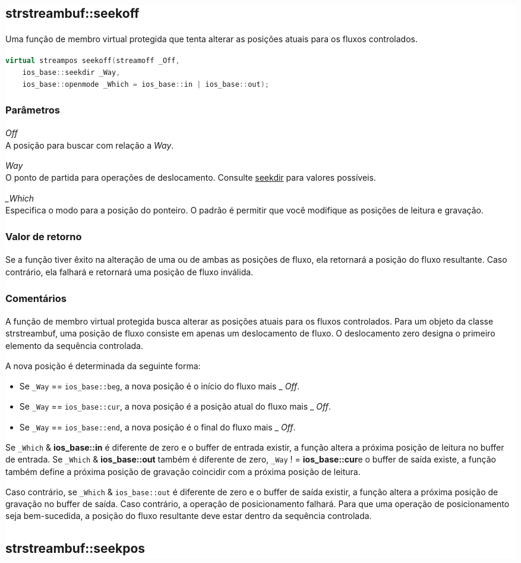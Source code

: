 ```cpp
```

## <a name="seekoff"></a>  strstreambuf::seekoff

Uma função de membro virtual protegida que tenta alterar as posições atuais para os fluxos controlados.

```cpp
virtual streampos seekoff(streamoff _Off,
    ios_base::seekdir _Way,
    ios_base::openmode _Which = ios_base::in | ios_base::out);
```

### <a name="parameters"></a>Parâmetros

*Off*<br/>
A posição para buscar com relação a *Way*.

*Way*<br/>
O ponto de partida para operações de deslocamento. Consulte [seekdir](../standard-library/ios-base-class.md#seekdir) para valores possíveis.

*_Which*<br/>
Especifica o modo para a posição do ponteiro. O padrão é permitir que você modifique as posições de leitura e gravação.

### <a name="return-value"></a>Valor de retorno

Se a função tiver êxito na alteração de uma ou de ambas as posições de fluxo, ela retornará a posição do fluxo resultante. Caso contrário, ela falhará e retornará uma posição de fluxo inválida.

### <a name="remarks"></a>Comentários

A função de membro virtual protegida busca alterar as posições atuais para os fluxos controlados. Para um objeto da classe strstreambuf, uma posição de fluxo consiste em apenas um deslocamento de fluxo. O deslocamento zero designa o primeiro elemento da sequência controlada.

A nova posição é determinada da seguinte forma:

- Se `_Way`  ==  `ios_base::beg`, a nova posição é o início do fluxo mais _ *Off*.

- Se `_Way`  ==  `ios_base::cur`, a nova posição é a posição atual do fluxo mais _ *Off*.

- Se `_Way`  ==  `ios_base::end`, a nova posição é o final do fluxo mais _ *Off*.

Se `_Which`  &  **ios_base::in** é diferente de zero e o buffer de entrada existir, a função altera a próxima posição de leitura no buffer de entrada. Se `_Which`  &  **ios_base::out** também é diferente de zero, `_Way` ! = **ios_base::cur**e o buffer de saída existe, a função também define a próxima posição de gravação coincidir com a próxima posição de leitura.

Caso contrário, se `_Which` & `ios_base::out` é diferente de zero e o buffer de saída existir, a função altera a próxima posição de gravação no buffer de saída. Caso contrário, a operação de posicionamento falhará. Para que uma operação de posicionamento seja bem-sucedida, a posição do fluxo resultante deve estar dentro da sequência controlada.

## <a name="seekpos"></a>  strstreambuf::seekpos

